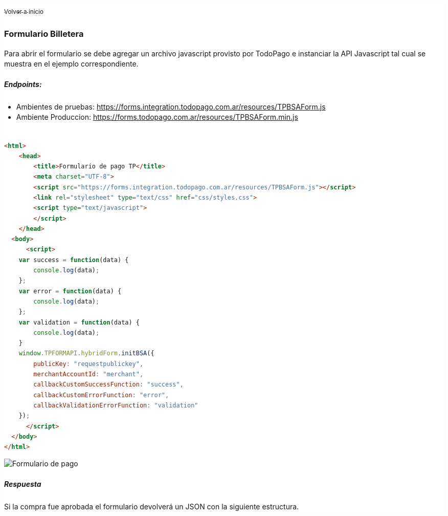 [<sub>Volver a inicio</sub>](#inicio)
<br>

<a name="formbilletera"></a>
### Formulario Billetera

Para abrir el formulario se debe agregar un archivo javascript provisto por TodoPago e instanciar la API Javascript tal cual se muestra en el ejemplo correspondiente.

##### Endpoints:
+ Ambientes de pruebas: https://forms.integration.todopago.com.ar/resources/TPBSAForm.js
+ Ambiente Produccion: https://forms.todopago.com.ar/resources/TPBSAForm.min.js

```html

<html>
    <head>
        <title>Formulario de pago TP</title>
        <meta charset="UTF-8">
        <script src="https://forms.integration.todopago.com.ar/resources/TPBSAForm.js"></script>
        <link rel="stylesheet" type="text/css" href="css/styles.css">
        <script type="text/javascript">
        </script>
    </head>
  <body>
      <script>
    var success = function(data) {
        console.log(data);
    };
    var error = function(data) {
        console.log(data);
    };
    var validation = function(data) {
        console.log(data);
    }
    window.TPFORMAPI.hybridForm.initBSA({
        publicKey: "requestpublickey",
        merchantAccountId: "merchant",
        callbackCustomSuccessFunction: "success",
        callbackCustomErrorFunction: "error",
        callbackValidationErrorFunction: "validation"
    });
      </script>
  </body>
</html>

```

![Formulario de pago](https://raw.githubusercontent.com/TodoPago/imagenes/master/bsa/formulario-bsa_medios_pago.png)

##### Respuesta

Si la compra fue aprobada el formulario devolverá un JSON con la siguiente estructura.

